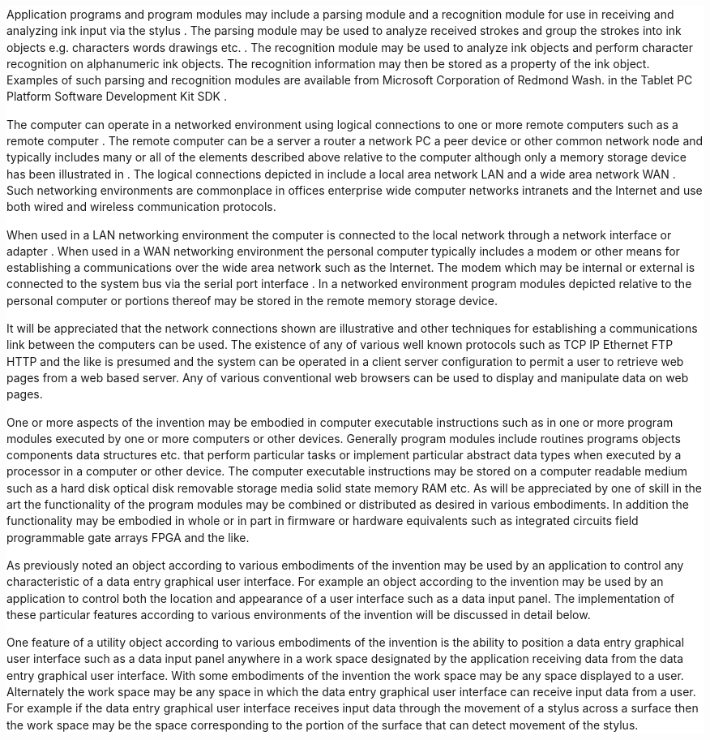 
Application programs and program modules may include a parsing module and a recognition module for use in receiving and analyzing ink input via the stylus . The parsing module may be used to analyze received strokes and group the strokes into ink objects e.g. characters words drawings etc. . The recognition module may be used to analyze ink objects and perform character recognition on alphanumeric ink objects. The recognition information may then be stored as a property of the ink object. Examples of such parsing and recognition modules are available from Microsoft Corporation of Redmond Wash. in the Tablet PC Platform Software Development Kit SDK .

The computer can operate in a networked environment using logical connections to one or more remote computers such as a remote computer . The remote computer can be a server a router a network PC a peer device or other common network node and typically includes many or all of the elements described above relative to the computer although only a memory storage device has been illustrated in . The logical connections depicted in include a local area network LAN and a wide area network WAN . Such networking environments are commonplace in offices enterprise wide computer networks intranets and the Internet and use both wired and wireless communication protocols.

When used in a LAN networking environment the computer is connected to the local network through a network interface or adapter . When used in a WAN networking environment the personal computer typically includes a modem or other means for establishing a communications over the wide area network such as the Internet. The modem which may be internal or external is connected to the system bus via the serial port interface . In a networked environment program modules depicted relative to the personal computer or portions thereof may be stored in the remote memory storage device.

It will be appreciated that the network connections shown are illustrative and other techniques for establishing a communications link between the computers can be used. The existence of any of various well known protocols such as TCP IP Ethernet FTP HTTP and the like is presumed and the system can be operated in a client server configuration to permit a user to retrieve web pages from a web based server. Any of various conventional web browsers can be used to display and manipulate data on web pages.

One or more aspects of the invention may be embodied in computer executable instructions such as in one or more program modules executed by one or more computers or other devices. Generally program modules include routines programs objects components data structures etc. that perform particular tasks or implement particular abstract data types when executed by a processor in a computer or other device. The computer executable instructions may be stored on a computer readable medium such as a hard disk optical disk removable storage media solid state memory RAM etc. As will be appreciated by one of skill in the art the functionality of the program modules may be combined or distributed as desired in various embodiments. In addition the functionality may be embodied in whole or in part in firmware or hardware equivalents such as integrated circuits field programmable gate arrays FPGA and the like.

As previously noted an object according to various embodiments of the invention may be used by an application to control any characteristic of a data entry graphical user interface. For example an object according to the invention may be used by an application to control both the location and appearance of a user interface such as a data input panel. The implementation of these particular features according to various environments of the invention will be discussed in detail below.

One feature of a utility object according to various embodiments of the invention is the ability to position a data entry graphical user interface such as a data input panel anywhere in a work space designated by the application receiving data from the data entry graphical user interface. With some embodiments of the invention the work space may be any space displayed to a user. Alternately the work space may be any space in which the data entry graphical user interface can receive input data from a user. For example if the data entry graphical user interface receives input data through the movement of a stylus across a surface then the work space may be the space corresponding to the portion of the surface that can detect movement of the stylus.

